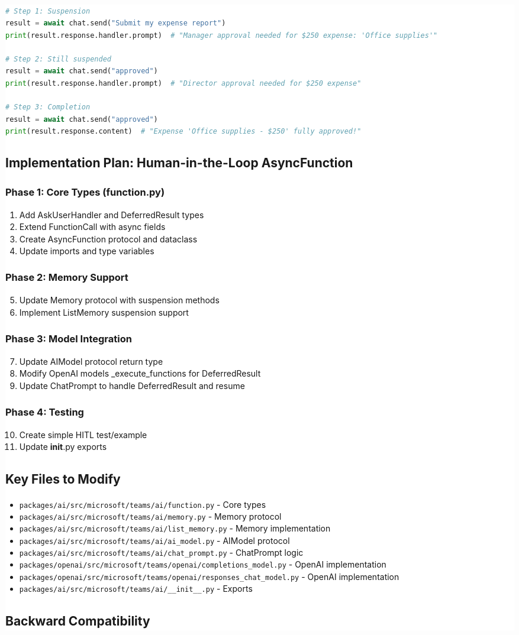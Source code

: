 ```python
# Step 1: Suspension
result = await chat.send("Submit my expense report")
print(result.response.handler.prompt)  # "Manager approval needed for $250 expense: 'Office supplies'"

# Step 2: Still suspended
result = await chat.send("approved")
print(result.response.handler.prompt)  # "Director approval needed for $250 expense"

# Step 3: Completion
result = await chat.send("approved")
print(result.response.content)  # "Expense 'Office supplies - $250' fully approved!"
```

## Implementation Plan: Human-in-the-Loop AsyncFunction

### Phase 1: Core Types (function.py)
1. Add AskUserHandler and DeferredResult types
2. Extend FunctionCall with async fields
3. Create AsyncFunction protocol and dataclass
4. Update imports and type variables

### Phase 2: Memory Support
5. Update Memory protocol with suspension methods
6. Implement ListMemory suspension support

### Phase 3: Model Integration
7. Update AIModel protocol return type
8. Modify OpenAI models _execute_functions for DeferredResult
9. Update ChatPrompt to handle DeferredResult and resume

### Phase 4: Testing
10. Create simple HITL test/example
11. Update __init__.py exports

## Key Files to Modify

- `packages/ai/src/microsoft/teams/ai/function.py` - Core types
- `packages/ai/src/microsoft/teams/ai/memory.py` - Memory protocol
- `packages/ai/src/microsoft/teams/ai/list_memory.py` - Memory implementation  
- `packages/ai/src/microsoft/teams/ai/ai_model.py` - AIModel protocol
- `packages/ai/src/microsoft/teams/ai/chat_prompt.py` - ChatPrompt logic
- `packages/openai/src/microsoft/teams/openai/completions_model.py` - OpenAI implementation
- `packages/openai/src/microsoft/teams/openai/responses_chat_model.py` - OpenAI implementation
- `packages/ai/src/microsoft/teams/ai/__init__.py` - Exports

## Backward Compatibility
